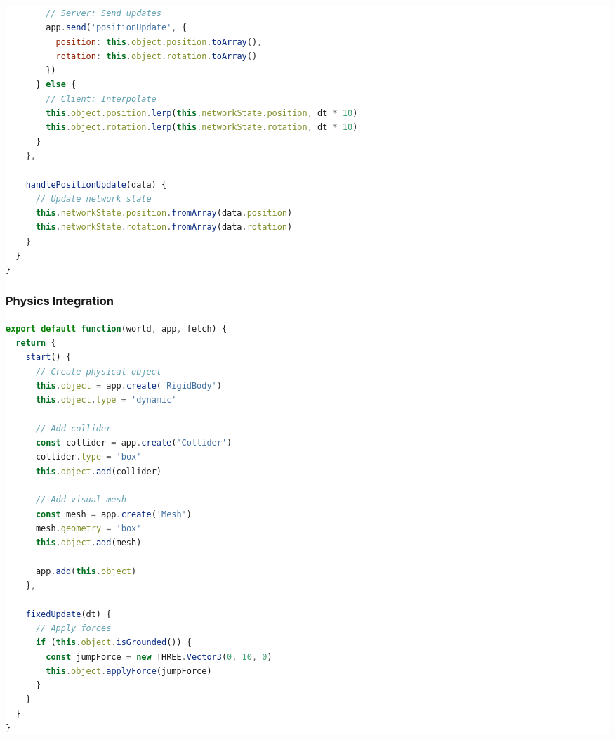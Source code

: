 ```javascript
        // Server: Send updates
        app.send('positionUpdate', {
          position: this.object.position.toArray(),
          rotation: this.object.rotation.toArray()
        })
      } else {
        // Client: Interpolate
        this.object.position.lerp(this.networkState.position, dt * 10)
        this.object.rotation.lerp(this.networkState.rotation, dt * 10)
      }
    },
    
    handlePositionUpdate(data) {
      // Update network state
      this.networkState.position.fromArray(data.position)
      this.networkState.rotation.fromArray(data.rotation)
    }
  }
}
```

### Physics Integration

```javascript
export default function(world, app, fetch) {
  return {
    start() {
      // Create physical object
      this.object = app.create('RigidBody')
      this.object.type = 'dynamic'
      
      // Add collider
      const collider = app.create('Collider')
      collider.type = 'box'
      this.object.add(collider)
      
      // Add visual mesh
      const mesh = app.create('Mesh')
      mesh.geometry = 'box'
      this.object.add(mesh)
      
      app.add(this.object)
    },
    
    fixedUpdate(dt) {
      // Apply forces
      if (this.object.isGrounded()) {
        const jumpForce = new THREE.Vector3(0, 10, 0)
        this.object.applyForce(jumpForce)
      }
    }
  }
}
```
